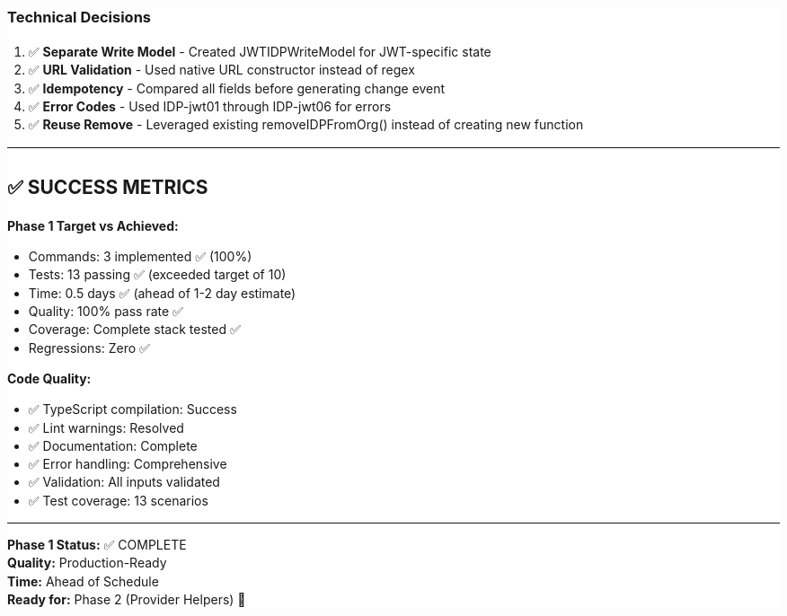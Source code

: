 ### Technical Decisions
1. ✅ **Separate Write Model** - Created JWTIDPWriteModel for JWT-specific state
2. ✅ **URL Validation** - Used native URL constructor instead of regex
3. ✅ **Idempotency** - Compared all fields before generating change event
4. ✅ **Error Codes** - Used IDP-jwt01 through IDP-jwt06 for errors
5. ✅ **Reuse Remove** - Leveraged existing removeIDPFromOrg() instead of creating new function

---

## ✅ **SUCCESS METRICS**

**Phase 1 Target vs Achieved:**
- Commands: 3 implemented ✅ (100%)
- Tests: 13 passing ✅ (exceeded target of 10)
- Time: 0.5 days ✅ (ahead of 1-2 day estimate)
- Quality: 100% pass rate ✅
- Coverage: Complete stack tested ✅
- Regressions: Zero ✅

**Code Quality:**
- ✅ TypeScript compilation: Success
- ✅ Lint warnings: Resolved
- ✅ Documentation: Complete
- ✅ Error handling: Comprehensive
- ✅ Validation: All inputs validated
- ✅ Test coverage: 13 scenarios

---

**Phase 1 Status:** ✅ COMPLETE  
**Quality:** Production-Ready  
**Time:** Ahead of Schedule  
**Ready for:** Phase 2 (Provider Helpers) 🚀

